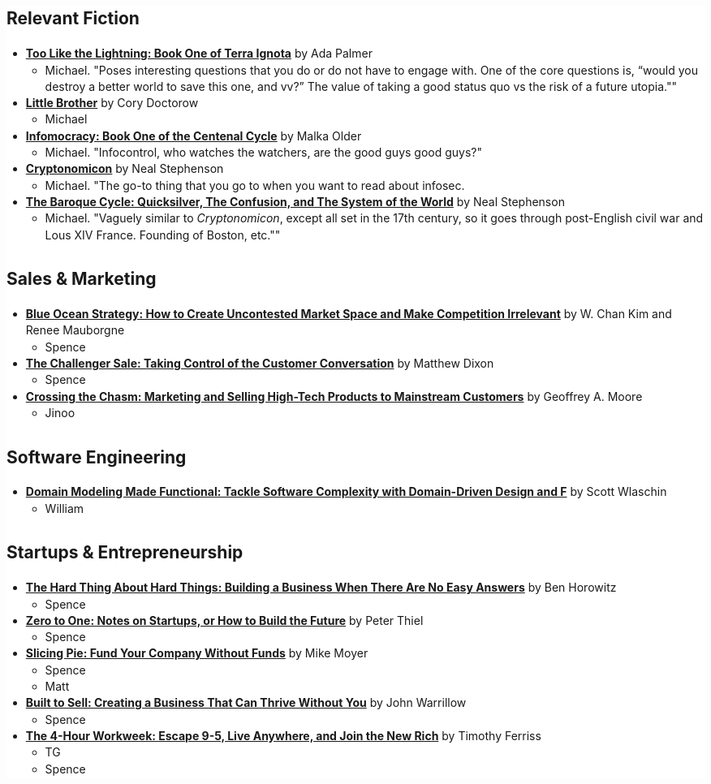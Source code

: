 ## Relevant Fiction

*   **[Too Like the Lightning: Book One of Terra Ignota](https://www.amazon.com/Too-Like-Lightning-Terra-Ignota-ebook/dp/B015MP6WPY)** by Ada Palmer
    *   Michael. "Poses interesting questions that you do or do not have to engage with. One of the core questions is, “would you destroy a better world to save this one, and vv?” The value of taking a good status quo vs the risk of a future utopia.""
*   **[Little Brother](https://craphound.com/category/littlebrother/)** by Cory Doctorow
    *   Michael
*   **[Infomocracy: Book One of the Centenal Cycle](https://www.amazon.com/Infomocracy-Book-One-Centenal-Cycle-ebook/dp/B0151U75ME)** by Malka Older
    *   Michael. "Infocontrol, who watches the watchers, are the good guys good guys?"
*   **[Cryptonomicon](https://www.amazon.com/Cryptonomicon-Neal-Stephenson-ebook/dp/B000FC11A6/)** by Neal Stephenson
    *   Michael. "The go-to thing that you go to when you want to read about infosec.
*   **[The Baroque Cycle: Quicksilver, The Confusion, and The System of the World](https://www.amazon.com/Baroque-Cycle-Quicksilver-Confusion-System-ebook/dp/B00KVIBWPI)** by Neal Stephenson
    *   Michael. "Vaguely similar to _Cryptonomicon_, except all set in the 17th century, so it goes through post-English civil war and Lous XIV France. Founding of Boston, etc.""


## Sales & Marketing

*   **[Blue Ocean Strategy: How to Create Uncontested Market Space and Make Competition Irrelevant](https://www.amazon.com/dp/1591396190)** by W. Chan Kim and Renee Mauborgne
    *   Spence
*   **[The Challenger Sale: Taking Control of the Customer Conversation](https://www.amazon.com/dp/B0052REP7K/)** by Matthew Dixon
    *   Spence
*   **[Crossing the Chasm: Marketing and Selling High-Tech Products to Mainstream Customers](https://www.amazon.com/Crossing-Chasm-3rd-Disruptive-Mainstream/dp/0062292986/)** by Geoffrey A. Moore
    *   Jinoo

## Software Engineering

*   **[Domain Modeling Made Functional: Tackle Software Complexity with Domain-Driven Design and F](https://www.amazon.com/Domain-Modeling-Made-Functional-Domain-Driven/dp/1680502549)** by Scott Wlaschin
    *   William

## Startups & Entrepreneurship

*   **[The Hard Thing About Hard Things: Building a Business When There Are No Easy Answers](https://www.amazon.com/dp/B00DQ845EA/)** by Ben Horowitz
    *   Spence
*   **[Zero to One: Notes on Startups, or How to Build the Future](https://www.amazon.com/dp/B00M284NY2/)** by Peter Thiel
    *   Spence
*   **[Slicing Pie: Fund Your Company Without Funds](https://www.amazon.com/dp/B0096EFHBI/)** by Mike Moyer
    *   Spence
    *   Matt
*   **[Built to Sell: Creating a Business That Can Thrive Without You](https://www.amazon.com/dp/B004IYISQW/)** by John Warrillow
    *   Spence
*   **[The 4-Hour Workweek: Escape 9-5, Live Anywhere, and Join the New Rich](https://www.amazon.com/dp/0307465357/)** by Timothy Ferriss
    *   TG
    *   Spence
